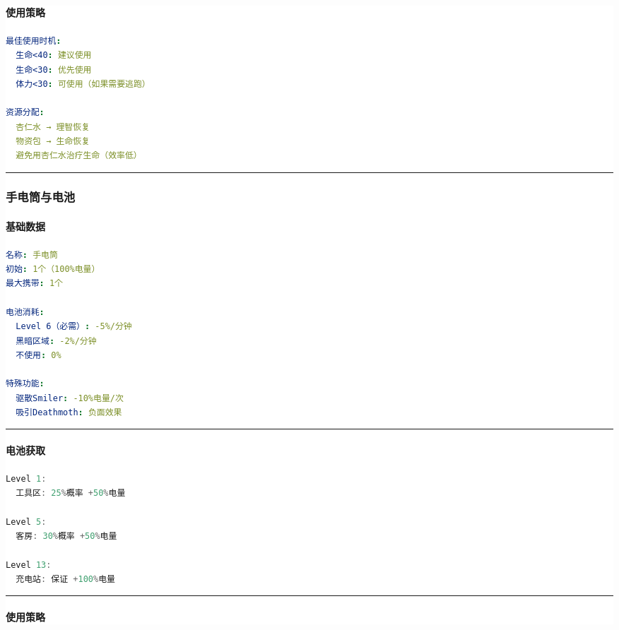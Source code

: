 
#### 使用策略

```yaml
最佳使用时机:
  生命<40: 建议使用
  生命<30: 优先使用
  体力<30: 可使用（如果需要逃跑）

资源分配:
  杏仁水 → 理智恢复
  物资包 → 生命恢复
  避免用杏仁水治疗生命（效率低）
```

---

### 手电筒与电池

#### 基础数据
```yaml
名称: 手电筒
初始: 1个（100%电量）
最大携带: 1个

电池消耗:
  Level 6（必需）: -5%/分钟
  黑暗区域: -2%/分钟
  不使用: 0%

特殊功能:
  驱散Smiler: -10%电量/次
  吸引Deathmoth: 负面效果
```

---

#### 电池获取

```javascript
Level 1:
  工具区: 25%概率 +50%电量

Level 5:
  客房: 30%概率 +50%电量

Level 13:
  充电站: 保证 +100%电量
```

---

#### 使用策略
